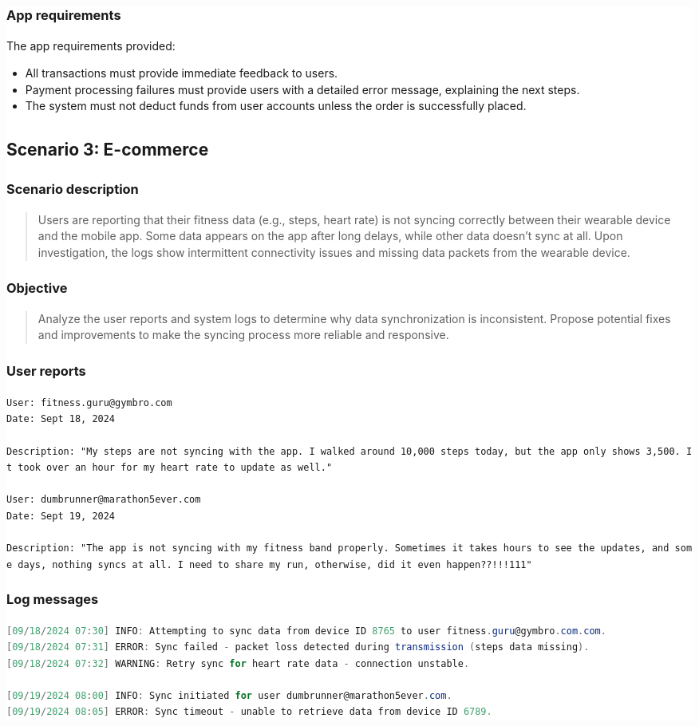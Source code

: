 ### App requirements
The app requirements provided: 
- All transactions must provide immediate feedback to users.
- Payment processing failures must provide users with a detailed error message, explaining the next steps.
- The system must not deduct funds from user accounts unless the order is successfully placed.


## Scenario 3: E-commerce

### Scenario description
> Users are reporting that their fitness data (e.g., steps, heart rate) is not syncing correctly between their wearable device and the mobile app. Some data appears on the app after long delays, while other data doesn’t sync at all. Upon investigation, the logs show intermittent connectivity issues and missing data packets from the wearable device.

### Objective 
> Analyze the user reports and system logs to determine why data synchronization is inconsistent. Propose potential fixes and improvements to make the syncing process more reliable and responsive.

### User reports 
```vbnet
User: fitness.guru@gymbro.com
Date: Sept 18, 2024

Description: "My steps are not syncing with the app. I walked around 10,000 steps today, but the app only shows 3,500. It took over an hour for my heart rate to update as well."

User: dumbrunner@marathon5ever.com
Date: Sept 19, 2024

Description: "The app is not syncing with my fitness band properly. Sometimes it takes hours to see the updates, and some days, nothing syncs at all. I need to share my run, otherwise, did it even happen??!!!111"

```

### Log messages
```csharp
[09/18/2024 07:30] INFO: Attempting to sync data from device ID 8765 to user fitness.guru@gymbro.com.com.
[09/18/2024 07:31] ERROR: Sync failed - packet loss detected during transmission (steps data missing).
[09/18/2024 07:32] WARNING: Retry sync for heart rate data - connection unstable.

[09/19/2024 08:00] INFO: Sync initiated for user dumbrunner@marathon5ever.com.
[09/19/2024 08:05] ERROR: Sync timeout - unable to retrieve data from device ID 6789.

```
